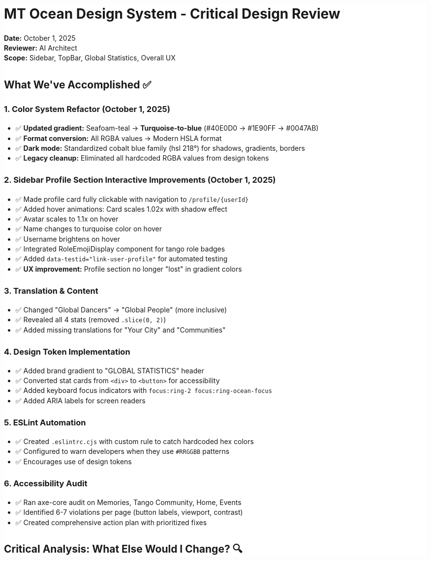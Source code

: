 # MT Ocean Design System - Critical Design Review
**Date:** October 1, 2025  
**Reviewer:** AI Architect  
**Scope:** Sidebar, TopBar, Global Statistics, Overall UX

## What We've Accomplished ✅

### 1. Color System Refactor (October 1, 2025)
- ✅ **Updated gradient:** Seafoam-teal → **Turquoise-to-blue** (#40E0D0 → #1E90FF → #0047AB)
- ✅ **Format conversion:** All RGBA values → Modern HSLA format
- ✅ **Dark mode:** Standardized cobalt blue family (hsl 218°) for shadows, gradients, borders
- ✅ **Legacy cleanup:** Eliminated all hardcoded RGBA values from design tokens

### 2. Sidebar Profile Section Interactive Improvements (October 1, 2025)
- ✅ Made profile card fully clickable with navigation to `/profile/{userId}`
- ✅ Added hover animations: Card scales 1.02x with shadow effect
- ✅ Avatar scales to 1.1x on hover
- ✅ Name changes to turquoise color on hover
- ✅ Username brightens on hover
- ✅ Integrated RoleEmojiDisplay component for tango role badges
- ✅ Added `data-testid="link-user-profile"` for automated testing
- ✅ **UX improvement:** Profile section no longer "lost" in gradient colors

### 3. Translation & Content
- ✅ Changed "Global Dancers" → "Global People" (more inclusive)
- ✅ Revealed all 4 stats (removed `.slice(0, 2)`)
- ✅ Added missing translations for "Your City" and "Communities"

### 4. Design Token Implementation
- ✅ Added brand gradient to "GLOBAL STATISTICS" header
- ✅ Converted stat cards from `<div>` to `<button>` for accessibility
- ✅ Added keyboard focus indicators with `focus:ring-2 focus:ring-ocean-focus`
- ✅ Added ARIA labels for screen readers

### 5. ESLint Automation
- ✅ Created `.eslintrc.cjs` with custom rule to catch hardcoded hex colors
- ✅ Configured to warn developers when they use `#RRGGBB` patterns
- ✅ Encourages use of design tokens

### 6. Accessibility Audit
- ✅ Ran axe-core audit on Memories, Tango Community, Home, Events
- ✅ Identified 6-7 violations per page (button labels, viewport, contrast)
- ✅ Created comprehensive action plan with prioritized fixes

## Critical Analysis: What Else Would I Change? 🔍
